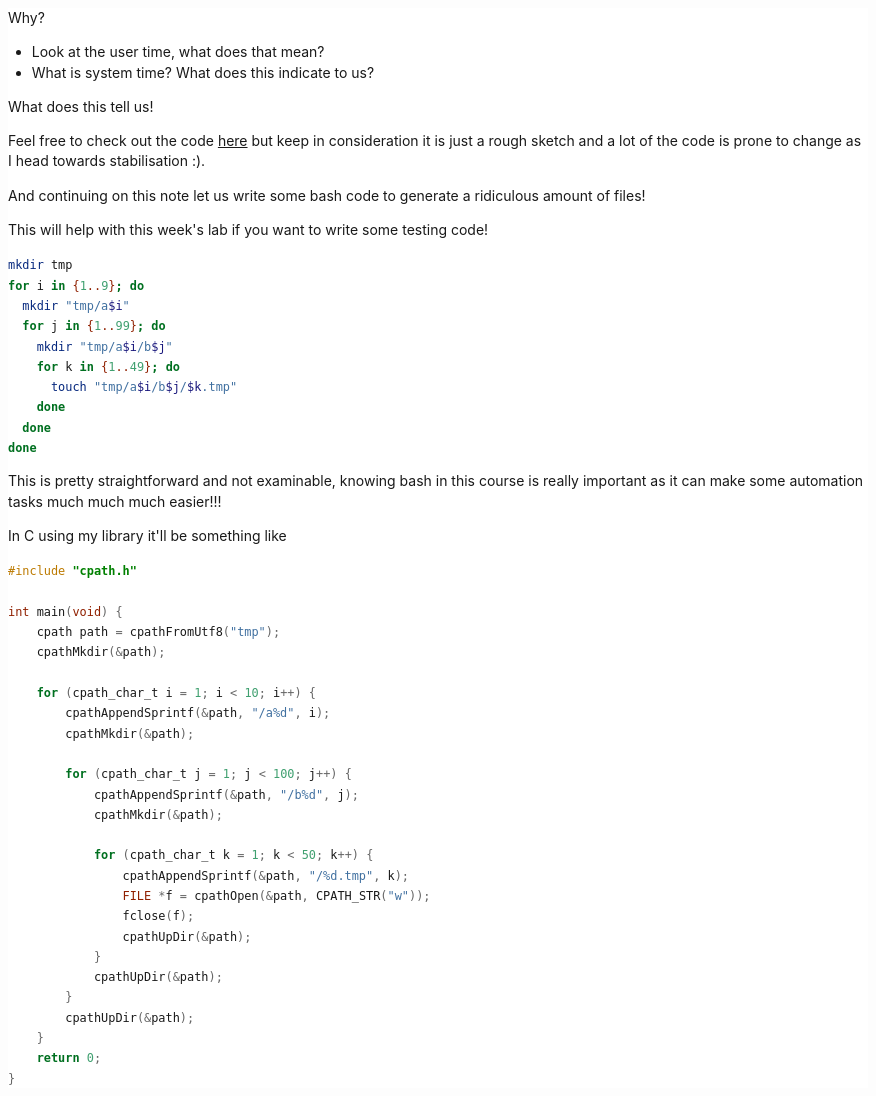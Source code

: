 Why?

- Look at the user time, what does that mean?
- What is system time?  What does this indicate to us?

What does this tell us!

Feel free to check out the code [here](https://github.com/BraedonWooding/cpath) but keep in consideration it is just a rough sketch and a lot of the code is prone to change as I head towards stabilisation :).

And continuing on this note let us write some bash code to generate a ridiculous amount of files!

This will help with this week's lab if you want to write some testing code!

```bash
mkdir tmp
for i in {1..9}; do
  mkdir "tmp/a$i"
  for j in {1..99}; do
    mkdir "tmp/a$i/b$j"
    for k in {1..49}; do
      touch "tmp/a$i/b$j/$k.tmp"
    done
  done
done
```

This is pretty straightforward and not examinable, knowing bash in this course is really important as it can make some automation tasks much much much easier!!!

In C using my library it'll be something like

```c
#include "cpath.h"

int main(void) {
    cpath path = cpathFromUtf8("tmp");
    cpathMkdir(&path);

    for (cpath_char_t i = 1; i < 10; i++) {
        cpathAppendSprintf(&path, "/a%d", i);
        cpathMkdir(&path);
    
        for (cpath_char_t j = 1; j < 100; j++) {
            cpathAppendSprintf(&path, "/b%d", j);
            cpathMkdir(&path);
        
            for (cpath_char_t k = 1; k < 50; k++) {
                cpathAppendSprintf(&path, "/%d.tmp", k);
                FILE *f = cpathOpen(&path, CPATH_STR("w"));
                fclose(f);
                cpathUpDir(&path);
            }
            cpathUpDir(&path);
        }
        cpathUpDir(&path);
    }
    return 0;
}
```
